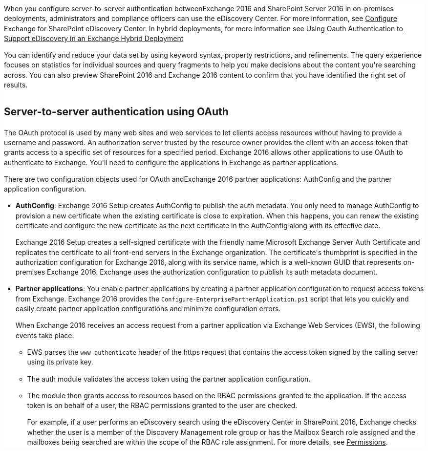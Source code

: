 When you configure server-to-server authentication betweenExchange 2016 and SharePoint Server 2016 in on-premises deployments, administrators and compliance officers can use the eDiscovery Center. For more information, see [Configure Exchange for SharePoint eDiscovery Center](http://technet.microsoft.com/library/795c1a3b-295c-4ee5-ade9-52cf3fda3f19.aspx). In hybrid deployments, for more information see [Using Oauth Authentication to Support eDiscovery in an Exchange Hybrid Deployment](http://technet.microsoft.com/library/b069f8db-fbe1-4047-ad97-d00172ee6a12.aspx)
  
You can identify and reduce your data set by using keyword syntax, property restrictions, and refinements. The query experience focuses on statistics for individual sources and query fragments to help you make decisions about the content you're searching across. You can also preview SharePoint 2016 and Exchange 2016 content to confirm that you have identified the right set of results.
  
## Server-to-server authentication using OAuth
<a name="BKMK_OAuth"> </a>

The OAuth protocol is used by many web sites and web services to let clients access resources without having to provide a username and password. An authorization server trusted by the resource owner provides the client with an access token that grants access to a specific set of resources for a specified period. Exchange 2016 allows other applications to use OAuth to authenticate to Exchange. You'll need to configure the applications in Exchange as partner applications.
  
There are two configuration objects used for OAuth andExchange 2016 partner applications: AuthConfig and the partner application configuration.
  
- **AuthConfig**: Exchange 2016 Setup creates AuthConfig to publish the auth metadata. You only need to manage AuthConfig to provision a new certificate when the existing certificate is close to expiration. When this happens, you can renew the existing certificate and configure the new certificate as the next certificate in the AuthConfig along with its effective date.
    
    Exchange 2016 Setup creates a self-signed certificate with the friendly name Microsoft Exchange Server Auth Certificate and replicates the certificate to all front-end servers in the Exchange organization. The certificate's thumbprint is specified in the authorization configuration for Exchange 2016, along with its service name, which is a well-known GUID that represents on-premises Exchange 2016. Exchange uses the authorization configuration to publish its auth metadata document.
    
- **Partner applications**: You enable partner applications by creating a partner application configuration to request access tokens from Exchange. Exchange 2016 provides the `Configure-EnterprisePartnerApplication.ps1` script that lets you quickly and easily create partner application configurations and minimize configuration errors.
    
    When Exchange 2016 receives an access request from a partner application via Exchange Web Services (EWS), the following events take place.
    
  - EWS parses the `www-authenticate` header of the https request that contains the access token signed by the calling server using its private key.
    
  - The auth module validates the access token using the partner application configuration.
    
  - The module then grants access to resources based on the RBAC permissions granted to the application. If the access token is on behalf of a user, the RBAC permissions granted to the user are checked.
    
    For example, if a user performs an eDiscovery search using the eDiscovery Center in SharePoint 2016, Exchange checks whether the user is a member of the Discovery Management role group or has the Mailbox Search role assigned and the mailboxes being searched are within the scope of the RBAC role assignment. For more details, see [Permissions](../../permissions/permissions.md).
    